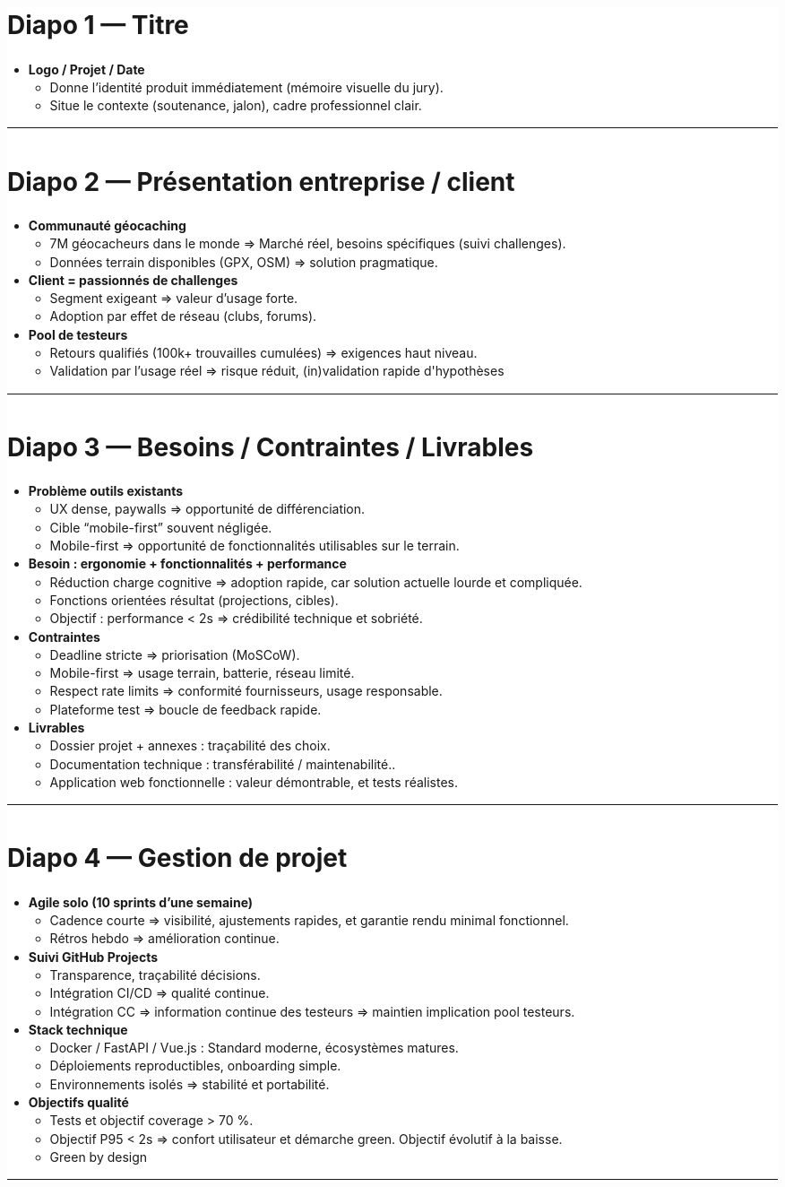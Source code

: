 # Diapo 1 — Titre
- **Logo / Projet / Date**  
	- Donne l’identité produit immédiatement (mémoire visuelle du jury).  
	- Situe le contexte (soutenance, jalon), cadre professionnel clair.  

---

# Diapo 2 — Présentation entreprise / client
- **Communauté géocaching**  
	- 7M géocacheurs dans le monde => Marché réel, besoins spécifiques (suivi challenges).  
	- Données terrain disponibles (GPX, OSM) => solution pragmatique.  
- **Client = passionnés de challenges**  
	- Segment exigeant => valeur d’usage forte.  
	- Adoption par effet de réseau (clubs, forums).  
- **Pool de testeurs**  
	- Retours qualifiés (100k+ trouvailles cumulées) => exigences haut niveau.  
	- Validation par l’usage réel => risque réduit, (in)validation rapide d'hypothèses

---

# Diapo 3 — Besoins / Contraintes / Livrables
- **Problème outils existants**  
	- UX dense, paywalls => opportunité de différenciation.  
	- Cible “mobile-first” souvent négligée.  
    - Mobile-first => opportunité de fonctionnalités utilisables sur le terrain.
- **Besoin : ergonomie + fonctionnalités + performance**  
	- Réduction charge cognitive => adoption rapide, car solution actuelle lourde et compliquée.  
	- Fonctions orientées résultat (projections, cibles).  
	- Objectif : performance < 2s => crédibilité technique et sobriété.  
- **Contraintes**  
	- Deadline stricte => priorisation (MoSCoW).  
	- Mobile-first => usage terrain, batterie, réseau limité.  
	- Respect rate limits => conformité fournisseurs, usage responsable.  
	- Plateforme test => boucle de feedback rapide.  
- **Livrables**  
	- Dossier projet + annexes : traçabilité des choix.
	- Documentation technique : transférabilité / maintenabilité..  
	- Application web fonctionnelle : valeur démontrable, et tests réalistes.

---

# Diapo 4 — Gestion de projet
- **Agile solo (10 sprints d’une semaine)**  
	- Cadence courte => visibilité, ajustements rapides, et garantie rendu minimal fonctionnel.  
	- Rétros hebdo => amélioration continue.
- **Suivi GitHub Projects**  
	- Transparence, traçabilité décisions.  
	- Intégration CI/CD => qualité continue.
    - Intégration CC => information continue des testeurs => maintien implication pool testeurs.
- **Stack technique**  
	- Docker / FastAPI / Vue.js : Standard moderne, écosystèmes matures.
    - Déploiements reproductibles, onboarding simple.
	- Environnements isolés => stabilité et portabilité.
- **Objectifs qualité**  
	- Tests et objectif coverage > 70 %.  
	- Objectif P95 < 2s => confort utilisateur et démarche green. Objectif évolutif à la baisse.
    - Green by design

---
